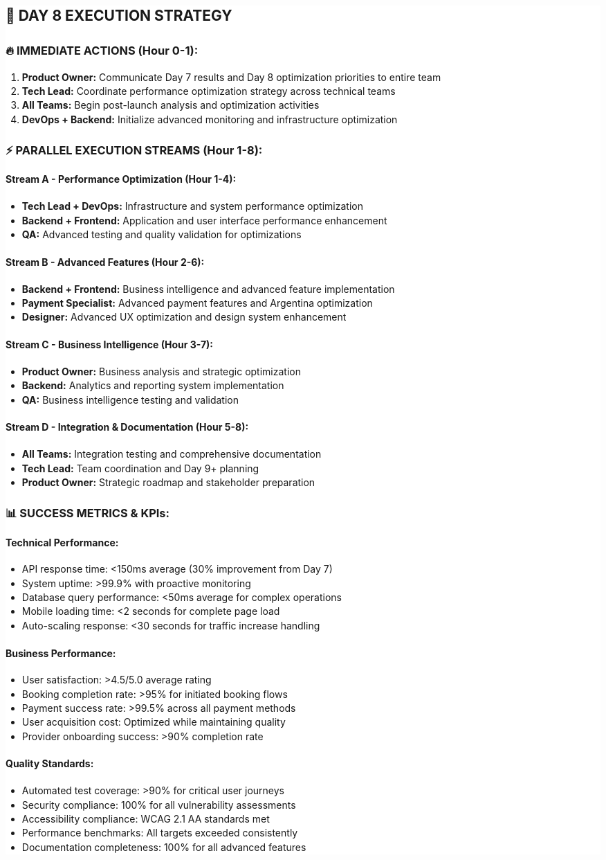 
## 🎯 **DAY 8 EXECUTION STRATEGY**

### **🔥 IMMEDIATE ACTIONS (Hour 0-1):**
1. **Product Owner:** Communicate Day 7 results and Day 8 optimization priorities to entire team
2. **Tech Lead:** Coordinate performance optimization strategy across technical teams
3. **All Teams:** Begin post-launch analysis and optimization activities
4. **DevOps + Backend:** Initialize advanced monitoring and infrastructure optimization

### **⚡ PARALLEL EXECUTION STREAMS (Hour 1-8):**

#### **Stream A - Performance Optimization (Hour 1-4):**
- **Tech Lead + DevOps:** Infrastructure and system performance optimization
- **Backend + Frontend:** Application and user interface performance enhancement
- **QA:** Advanced testing and quality validation for optimizations

#### **Stream B - Advanced Features (Hour 2-6):**
- **Backend + Frontend:** Business intelligence and advanced feature implementation
- **Payment Specialist:** Advanced payment features and Argentina optimization
- **Designer:** Advanced UX optimization and design system enhancement

#### **Stream C - Business Intelligence (Hour 3-7):**
- **Product Owner:** Business analysis and strategic optimization
- **Backend:** Analytics and reporting system implementation
- **QA:** Business intelligence testing and validation

#### **Stream D - Integration & Documentation (Hour 5-8):**
- **All Teams:** Integration testing and comprehensive documentation
- **Tech Lead:** Team coordination and Day 9+ planning
- **Product Owner:** Strategic roadmap and stakeholder preparation

### **📊 SUCCESS METRICS & KPIs:**

#### **Technical Performance:**
- API response time: <150ms average (30% improvement from Day 7)
- System uptime: >99.9% with proactive monitoring
- Database query performance: <50ms average for complex operations
- Mobile loading time: <2 seconds for complete page load
- Auto-scaling response: <30 seconds for traffic increase handling

#### **Business Performance:**
- User satisfaction: >4.5/5.0 average rating
- Booking completion rate: >95% for initiated booking flows
- Payment success rate: >99.5% across all payment methods
- User acquisition cost: Optimized while maintaining quality
- Provider onboarding success: >90% completion rate

#### **Quality Standards:**
- Automated test coverage: >90% for critical user journeys
- Security compliance: 100% for all vulnerability assessments
- Accessibility compliance: WCAG 2.1 AA standards met
- Performance benchmarks: All targets exceeded consistently
- Documentation completeness: 100% for all advanced features
